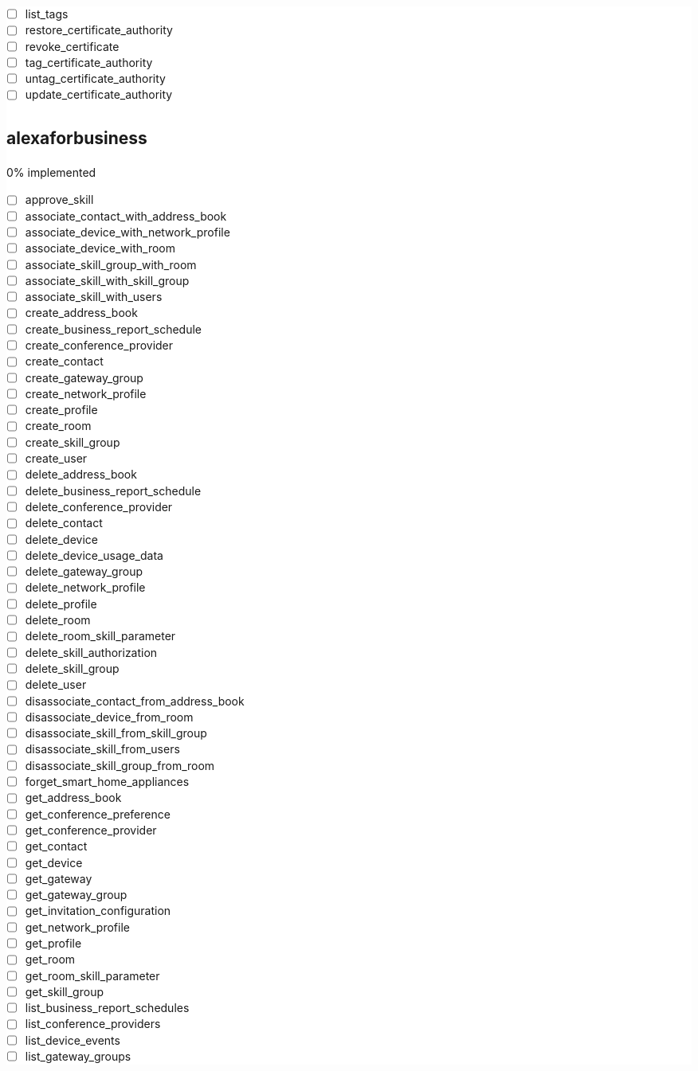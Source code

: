 - [ ] list_tags
- [ ] restore_certificate_authority
- [ ] revoke_certificate
- [ ] tag_certificate_authority
- [ ] untag_certificate_authority
- [ ] update_certificate_authority

## alexaforbusiness
0% implemented
- [ ] approve_skill
- [ ] associate_contact_with_address_book
- [ ] associate_device_with_network_profile
- [ ] associate_device_with_room
- [ ] associate_skill_group_with_room
- [ ] associate_skill_with_skill_group
- [ ] associate_skill_with_users
- [ ] create_address_book
- [ ] create_business_report_schedule
- [ ] create_conference_provider
- [ ] create_contact
- [ ] create_gateway_group
- [ ] create_network_profile
- [ ] create_profile
- [ ] create_room
- [ ] create_skill_group
- [ ] create_user
- [ ] delete_address_book
- [ ] delete_business_report_schedule
- [ ] delete_conference_provider
- [ ] delete_contact
- [ ] delete_device
- [ ] delete_device_usage_data
- [ ] delete_gateway_group
- [ ] delete_network_profile
- [ ] delete_profile
- [ ] delete_room
- [ ] delete_room_skill_parameter
- [ ] delete_skill_authorization
- [ ] delete_skill_group
- [ ] delete_user
- [ ] disassociate_contact_from_address_book
- [ ] disassociate_device_from_room
- [ ] disassociate_skill_from_skill_group
- [ ] disassociate_skill_from_users
- [ ] disassociate_skill_group_from_room
- [ ] forget_smart_home_appliances
- [ ] get_address_book
- [ ] get_conference_preference
- [ ] get_conference_provider
- [ ] get_contact
- [ ] get_device
- [ ] get_gateway
- [ ] get_gateway_group
- [ ] get_invitation_configuration
- [ ] get_network_profile
- [ ] get_profile
- [ ] get_room
- [ ] get_room_skill_parameter
- [ ] get_skill_group
- [ ] list_business_report_schedules
- [ ] list_conference_providers
- [ ] list_device_events
- [ ] list_gateway_groups